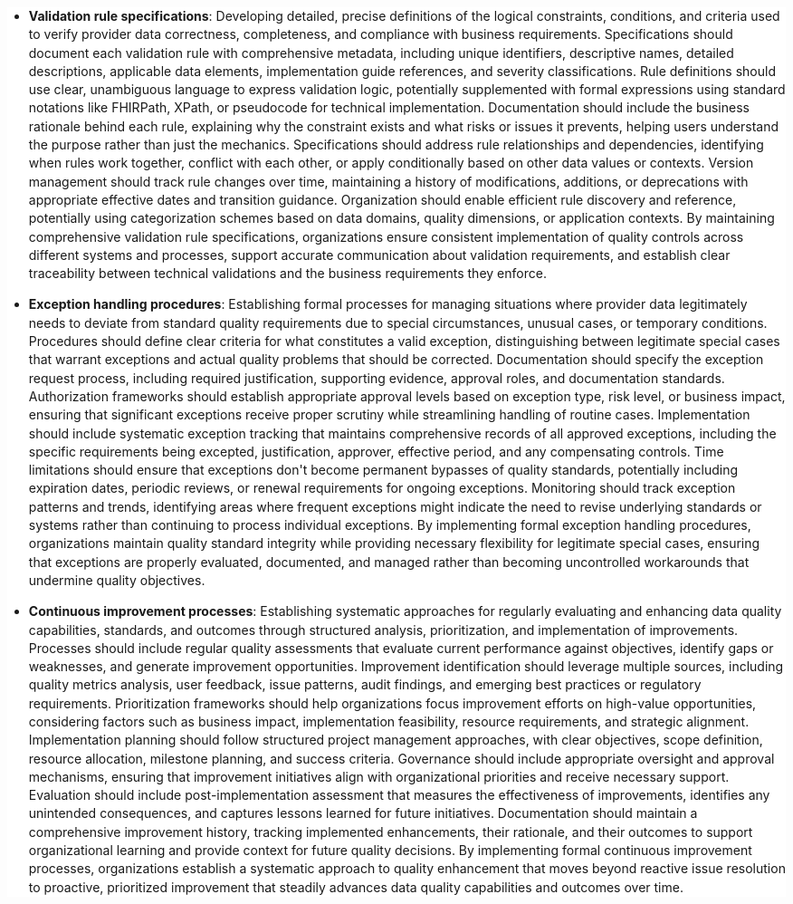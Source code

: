 - **Validation rule specifications**: Developing detailed, precise definitions of the logical constraints, conditions, and criteria used to verify provider data correctness, completeness, and compliance with business requirements. Specifications should document each validation rule with comprehensive metadata, including unique identifiers, descriptive names, detailed descriptions, applicable data elements, implementation guide references, and severity classifications. Rule definitions should use clear, unambiguous language to express validation logic, potentially supplemented with formal expressions using standard notations like FHIRPath, XPath, or pseudocode for technical implementation. Documentation should include the business rationale behind each rule, explaining why the constraint exists and what risks or issues it prevents, helping users understand the purpose rather than just the mechanics. Specifications should address rule relationships and dependencies, identifying when rules work together, conflict with each other, or apply conditionally based on other data values or contexts. Version management should track rule changes over time, maintaining a history of modifications, additions, or deprecations with appropriate effective dates and transition guidance. Organization should enable efficient rule discovery and reference, potentially using categorization schemes based on data domains, quality dimensions, or application contexts. By maintaining comprehensive validation rule specifications, organizations ensure consistent implementation of quality controls across different systems and processes, support accurate communication about validation requirements, and establish clear traceability between technical validations and the business requirements they enforce.
    
- **Exception handling procedures**: Establishing formal processes for managing situations where provider data legitimately needs to deviate from standard quality requirements due to special circumstances, unusual cases, or temporary conditions. Procedures should define clear criteria for what constitutes a valid exception, distinguishing between legitimate special cases that warrant exceptions and actual quality problems that should be corrected. Documentation should specify the exception request process, including required justification, supporting evidence, approval roles, and documentation standards. Authorization frameworks should establish appropriate approval levels based on exception type, risk level, or business impact, ensuring that significant exceptions receive proper scrutiny while streamlining handling of routine cases. Implementation should include systematic exception tracking that maintains comprehensive records of all approved exceptions, including the specific requirements being excepted, justification, approver, effective period, and any compensating controls. Time limitations should ensure that exceptions don't become permanent bypasses of quality standards, potentially including expiration dates, periodic reviews, or renewal requirements for ongoing exceptions. Monitoring should track exception patterns and trends, identifying areas where frequent exceptions might indicate the need to revise underlying standards or systems rather than continuing to process individual exceptions. By implementing formal exception handling procedures, organizations maintain quality standard integrity while providing necessary flexibility for legitimate special cases, ensuring that exceptions are properly evaluated, documented, and managed rather than becoming uncontrolled workarounds that undermine quality objectives.
    
- **Continuous improvement processes**: Establishing systematic approaches for regularly evaluating and enhancing data quality capabilities, standards, and outcomes through structured analysis, prioritization, and implementation of improvements. Processes should include regular quality assessments that evaluate current performance against objectives, identify gaps or weaknesses, and generate improvement opportunities. Improvement identification should leverage multiple sources, including quality metrics analysis, user feedback, issue patterns, audit findings, and emerging best practices or regulatory requirements. Prioritization frameworks should help organizations focus improvement efforts on high-value opportunities, considering factors such as business impact, implementation feasibility, resource requirements, and strategic alignment. Implementation planning should follow structured project management approaches, with clear objectives, scope definition, resource allocation, milestone planning, and success criteria. Governance should include appropriate oversight and approval mechanisms, ensuring that improvement initiatives align with organizational priorities and receive necessary support. Evaluation should include post-implementation assessment that measures the effectiveness of improvements, identifies any unintended consequences, and captures lessons learned for future initiatives. Documentation should maintain a comprehensive improvement history, tracking implemented enhancements, their rationale, and their outcomes to support organizational learning and provide context for future quality decisions. By implementing formal continuous improvement processes, organizations establish a systematic approach to quality enhancement that moves beyond reactive issue resolution to proactive, prioritized improvement that steadily advances data quality capabilities and outcomes over time.
    